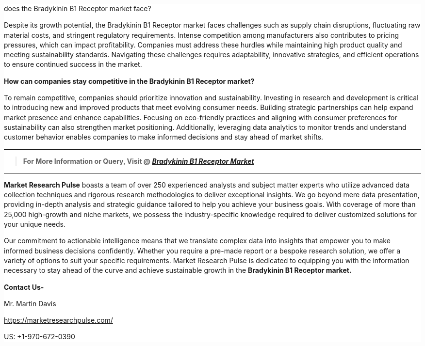 does the Bradykinin B1 Receptor market face?</strong></p><p>Despite its growth potential, the Bradykinin B1 Receptor market faces challenges such as supply chain disruptions, fluctuating raw material costs, and stringent regulatory requirements. Intense competition among manufacturers also contributes to pricing pressures, which can impact profitability. Companies must address these hurdles while maintaining high product quality and meeting sustainability standards. Navigating these challenges requires adaptability, innovative strategies, and efficient operations to ensure continued success in the market.</p><p><strong>How can companies stay competitive in the Bradykinin B1 Receptor market?</strong></p><p>To remain competitive, companies should prioritize innovation and sustainability. Investing in research and development is critical to introducing new and improved products that meet evolving consumer needs. Building strategic partnerships can help expand market presence and enhance capabilities. Focusing on eco-friendly practices and aligning with consumer preferences for sustainability can also strengthen market positioning. Additionally, leveraging data analytics to monitor trends and understand customer behavior enables companies to make informed decisions and stay ahead of market shifts.</p><hr /><blockquote><p><strong>For More Information or Query, Visit @&nbsp;<em><a href="https://marketresearchpulse.com/report/82066/bradykinin-b1-receptor-market?utm_source=Linkedin&utm_medium=028">Bradykinin B1 Receptor Market</a></em></strong></p></blockquote><hr /><p><strong>Market Research Pulse</strong> boasts a team of over 250 experienced analysts and subject matter experts who utilize advanced data collection techniques and rigorous research methodologies to deliver exceptional insights. We go beyond mere data presentation, providing in-depth analysis and strategic guidance tailored to help you achieve your business goals. With coverage of more than 25,000 high-growth and niche markets, we possess the industry-specific knowledge required to deliver customized solutions for your unique needs.</p><p>Our commitment to actionable intelligence means that we translate complex data into insights that empower you to make informed business decisions confidently. Whether you require a pre-made report or a bespoke research solution, we offer a variety of options to suit your specific requirements. Market Research Pulse is dedicated to equipping you with the information necessary to stay ahead of the curve and achieve sustainable growth in the <strong>Bradykinin B1 Receptor market.</strong></p><p><strong>Contact Us-</strong></p><p>Mr. Martin Davis</p><p>https://marketresearchpulse.com/</p><p>US: +1-970-672-0390</p>